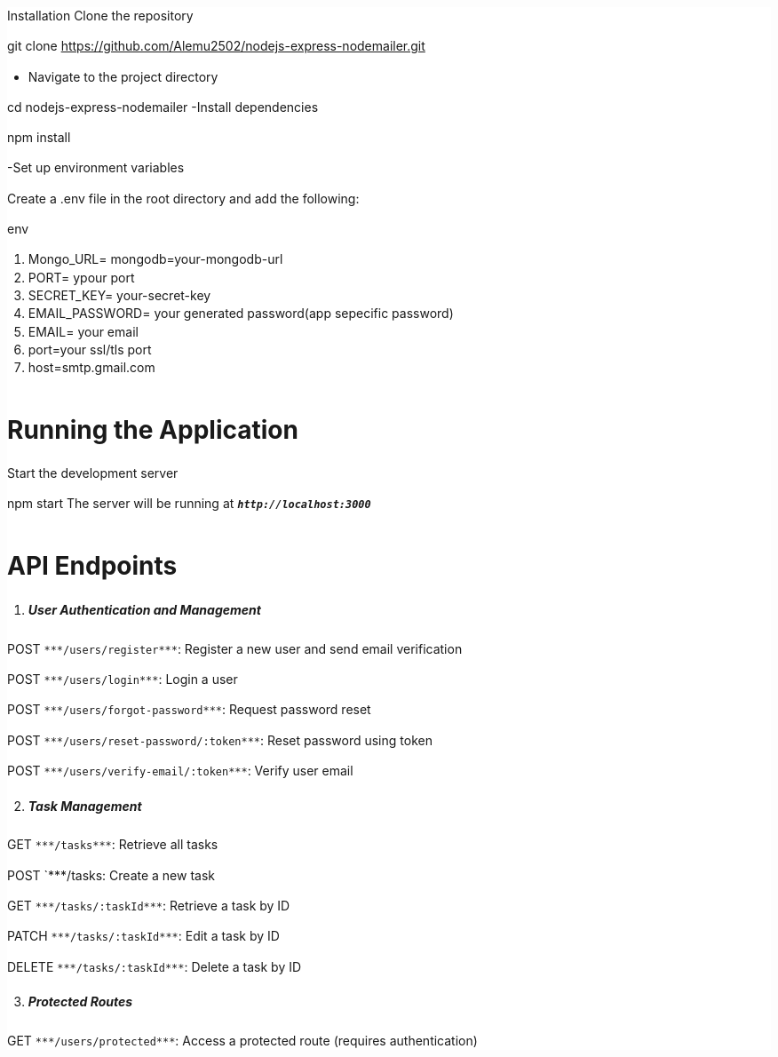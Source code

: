 Installation
Clone the repository

git clone https://github.com/Alemu2502/nodejs-express-nodemailer.git
- Navigate to the project directory

cd nodejs-express-nodemailer
-Install dependencies

npm install

-Set up environment variables

Create a .env file in the root directory and add the following:

env

1. Mongo_URL= mongodb=your-mongodb-url
2. PORT= ypour port
3. SECRET_KEY= your-secret-key
4. EMAIL_PASSWORD= your generated password(app sepecific password)
5. EMAIL= your email 
6. port=your ssl/tls port
7. host=smtp.gmail.com

# Running the Application
Start the development server

npm start
The server will be running at ***`http://localhost:3000`***

# API Endpoints
1. ##### User Authentication and Management
POST `***/users/register***`: Register a new user and send email verification

POST `***/users/login***`: Login a user

POST `***/users/forgot-password***`: Request password reset

POST `***/users/reset-password/:token***`: Reset password using token

POST `***/users/verify-email/:token***`: Verify user email

2. ##### Task Management
GET `***/tasks***`: Retrieve all tasks

POST `***/tasks: Create a new task

GET `***/tasks/:taskId***`: Retrieve a task by ID

PATCH `***/tasks/:taskId***`: Edit a task by ID

DELETE `***/tasks/:taskId***`: Delete a task by ID

3. ##### Protected Routes
GET `***/users/protected***`: Access a protected route (requires authentication)
